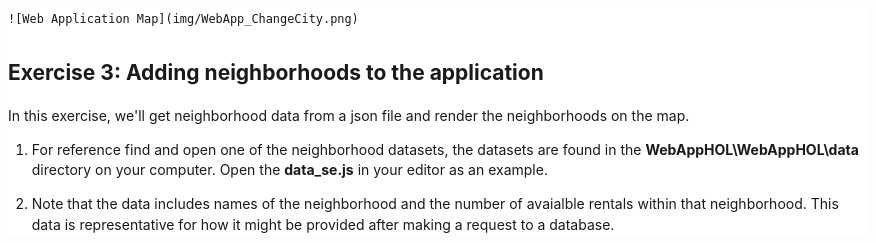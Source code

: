     ![Web Application Map](img/WebApp_ChangeCity.png)

<a name="Exercise3"></a>

## Exercise 3: Adding neighborhoods to the application ##

In this exercise, we'll get neighborhood data from a json file and render the neighborhoods on the map.

1. For reference find and open one of the neighborhood datasets, the datasets are found in the **WebAppHOL\WebAppHOL\data** directory on your computer. Open the **data_se.js** in your editor as an example.

1. Note that the data includes names of the neighborhood and the number of avaialble rentals within that neighborhood. This data is representative for how it might be provided after making a request to a database.
